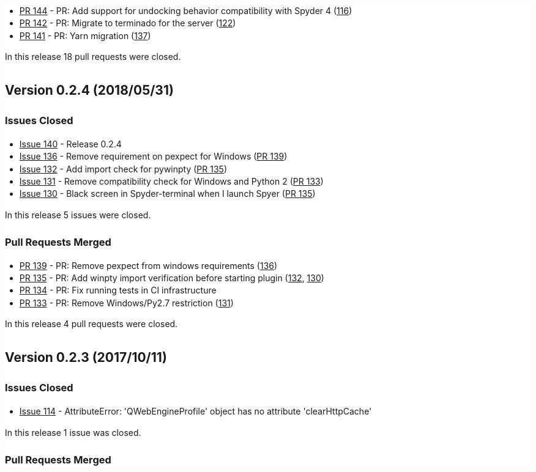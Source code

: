 * [PR 144](https://github.com/spyder-ide/spyder-terminal/pull/144) - PR: Add support for undocking behavior compatibility with Spyder 4 ([116](https://github.com/spyder-ide/spyder-terminal/issues/116))
* [PR 142](https://github.com/spyder-ide/spyder-terminal/pull/142) - PR: Migrate to terminado for the server ([122](https://github.com/spyder-ide/spyder-terminal/issues/122))
* [PR 141](https://github.com/spyder-ide/spyder-terminal/pull/141) - PR: Yarn migration ([137](https://github.com/spyder-ide/spyder-terminal/issues/137))

In this release 18 pull requests were closed.


## Version 0.2.4 (2018/05/31)

### Issues Closed

* [Issue 140](https://github.com/spyder-ide/spyder-terminal/issues/140) - Release 0.2.4
* [Issue 136](https://github.com/spyder-ide/spyder-terminal/issues/136) - Remove requirement on pexpect for Windows ([PR 139](https://github.com/spyder-ide/spyder-terminal/pull/139))
* [Issue 132](https://github.com/spyder-ide/spyder-terminal/issues/132) - Add import check for pywinpty ([PR 135](https://github.com/spyder-ide/spyder-terminal/pull/135))
* [Issue 131](https://github.com/spyder-ide/spyder-terminal/issues/131) - Remove compatibility check for Windows and Python 2 ([PR 133](https://github.com/spyder-ide/spyder-terminal/pull/133))
* [Issue 130](https://github.com/spyder-ide/spyder-terminal/issues/130) - Black screen in Spyder-terminal when I launch Spyer ([PR 135](https://github.com/spyder-ide/spyder-terminal/pull/135))

In this release 5 issues were closed.

### Pull Requests Merged

* [PR 139](https://github.com/spyder-ide/spyder-terminal/pull/139) - PR: Remove pexpect from windows requirements ([136](https://github.com/spyder-ide/spyder-terminal/issues/136))
* [PR 135](https://github.com/spyder-ide/spyder-terminal/pull/135) - PR: Add winpty import verification before starting plugin ([132](https://github.com/spyder-ide/spyder-terminal/issues/132), [130](https://github.com/spyder-ide/spyder-terminal/issues/130))
* [PR 134](https://github.com/spyder-ide/spyder-terminal/pull/134) - PR: Fix running tests in CI infrastructure
* [PR 133](https://github.com/spyder-ide/spyder-terminal/pull/133) - PR: Remove Windows/Py2.7 restriction ([131](https://github.com/spyder-ide/spyder-terminal/issues/131))

In this release 4 pull requests were closed.


## Version 0.2.3 (2017/10/11)

### Issues Closed

* [Issue 114](https://github.com/spyder-ide/spyder-terminal/issues/114) - AttributeError: 'QWebEngineProfile' object has no attribute 'clearHttpCache'

In this release 1 issue was closed.

### Pull Requests Merged
